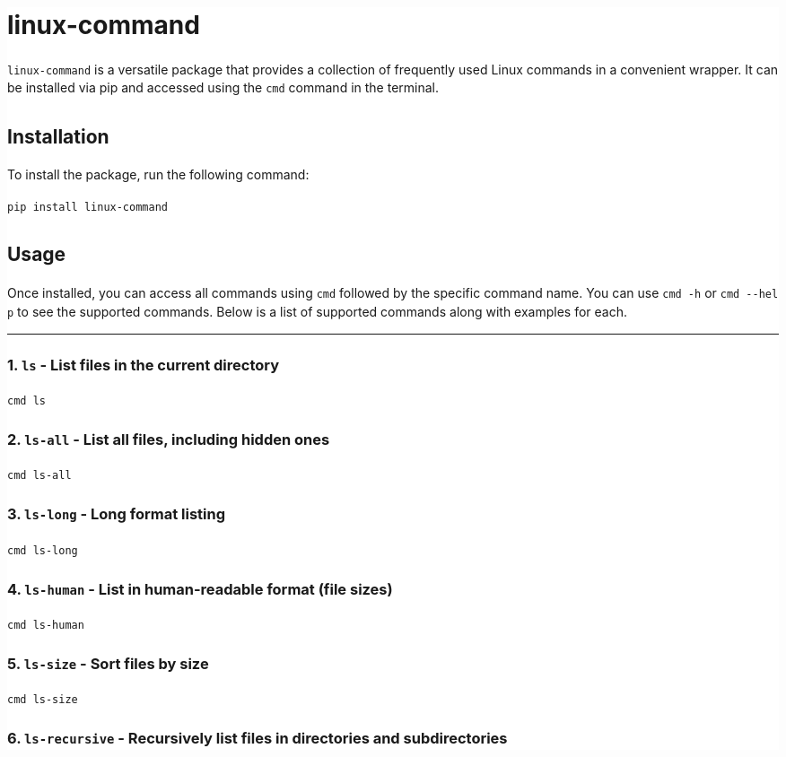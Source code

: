
# linux-command

`linux-command` is a versatile package that provides a collection of frequently used Linux commands in a convenient wrapper. It can be installed via pip and accessed using the `cmd` command in the terminal.

## Installation

To install the package, run the following command:

```bash
pip install linux-command
```

## Usage

Once installed, you can access all commands using `cmd` followed by the specific command name. You can use `cmd -h` or `cmd --help` to see the supported commands. Below is a list of supported commands along with examples for each.

---

### 1. `ls` - List files in the current directory

```bash
cmd ls
```

### 2. `ls-all` - List all files, including hidden ones

```bash
cmd ls-all
```

### 3. `ls-long` - Long format listing

```bash
cmd ls-long
```

### 4. `ls-human` - List in human-readable format (file sizes)

```bash
cmd ls-human
```

### 5. `ls-size` - Sort files by size

```bash
cmd ls-size
```

### 6. `ls-recursive` - Recursively list files in directories and subdirectories
